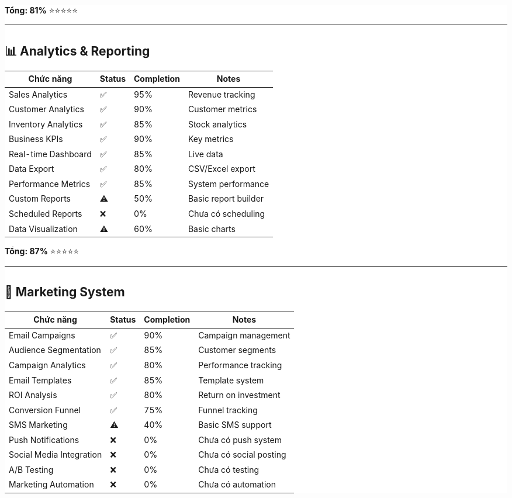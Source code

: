 **Tổng: 81%** ⭐⭐⭐⭐⭐

---

## 📊 Analytics & Reporting

| Chức năng | Status | Completion | Notes |
|-----------|--------|------------|-------|
| Sales Analytics | ✅ | 95% | Revenue tracking |
| Customer Analytics | ✅ | 90% | Customer metrics |
| Inventory Analytics | ✅ | 85% | Stock analytics |
| Business KPIs | ✅ | 90% | Key metrics |
| Real-time Dashboard | ✅ | 85% | Live data |
| Data Export | ✅ | 80% | CSV/Excel export |
| Performance Metrics | ✅ | 85% | System performance |
| Custom Reports | ⚠️ | 50% | Basic report builder |
| Scheduled Reports | ❌ | 0% | Chưa có scheduling |
| Data Visualization | ⚠️ | 60% | Basic charts |

**Tổng: 87%** ⭐⭐⭐⭐⭐

---

## 📧 Marketing System

| Chức năng | Status | Completion | Notes |
|-----------|--------|------------|-------|
| Email Campaigns | ✅ | 90% | Campaign management |
| Audience Segmentation | ✅ | 85% | Customer segments |
| Campaign Analytics | ✅ | 80% | Performance tracking |
| Email Templates | ✅ | 85% | Template system |
| ROI Analysis | ✅ | 80% | Return on investment |
| Conversion Funnel | ✅ | 75% | Funnel tracking |
| SMS Marketing | ⚠️ | 40% | Basic SMS support |
| Push Notifications | ❌ | 0% | Chưa có push system |
| Social Media Integration | ❌ | 0% | Chưa có social posting |
| A/B Testing | ❌ | 0% | Chưa có testing |
| Marketing Automation | ❌ | 0% | Chưa có automation |
